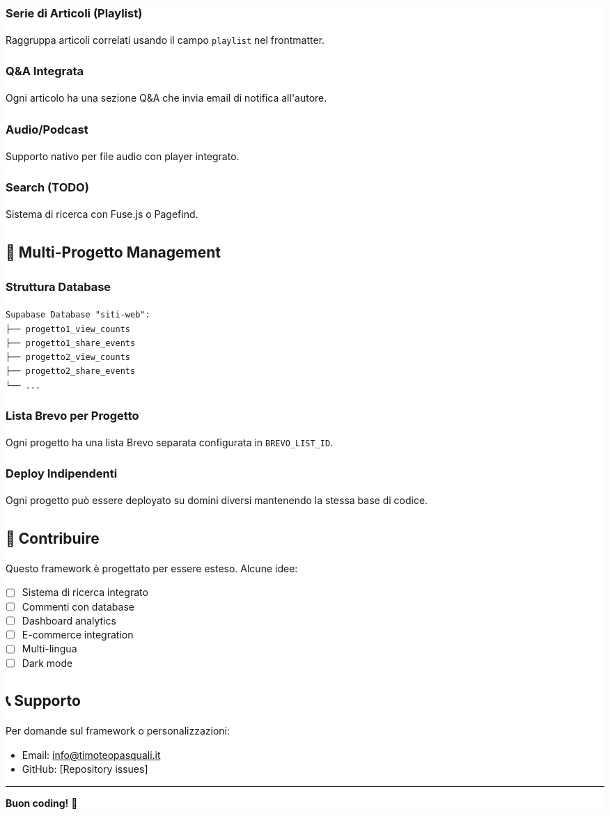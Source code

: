 ### Serie di Articoli (Playlist)

Raggruppa articoli correlati usando il campo `playlist` nel frontmatter.

### Q&A Integrata

Ogni articolo ha una sezione Q&A che invia email di notifica all'autore.

### Audio/Podcast

Supporto nativo per file audio con player integrato.

### Search (TODO)

Sistema di ricerca con Fuse.js o Pagefind.

## 📱 Multi-Progetto Management

### Struttura Database

```
Supabase Database "siti-web":
├── progetto1_view_counts
├── progetto1_share_events  
├── progetto2_view_counts
├── progetto2_share_events
└── ...
```

### Lista Brevo per Progetto

Ogni progetto ha una lista Brevo separata configurata in `BREVO_LIST_ID`.

### Deploy Indipendenti

Ogni progetto può essere deployato su domini diversi mantenendo la stessa base di codice.

## 🤝 Contribuire

Questo framework è progettato per essere esteso. Alcune idee:

- [ ] Sistema di ricerca integrato
- [ ] Commenti con database
- [ ] Dashboard analytics
- [ ] E-commerce integration
- [ ] Multi-lingua
- [ ] Dark mode

## 📞 Supporto

Per domande sul framework o personalizzazioni:
- Email: info@timoteopasquali.it
- GitHub: [Repository issues]

---

**Buon coding!** 🚀